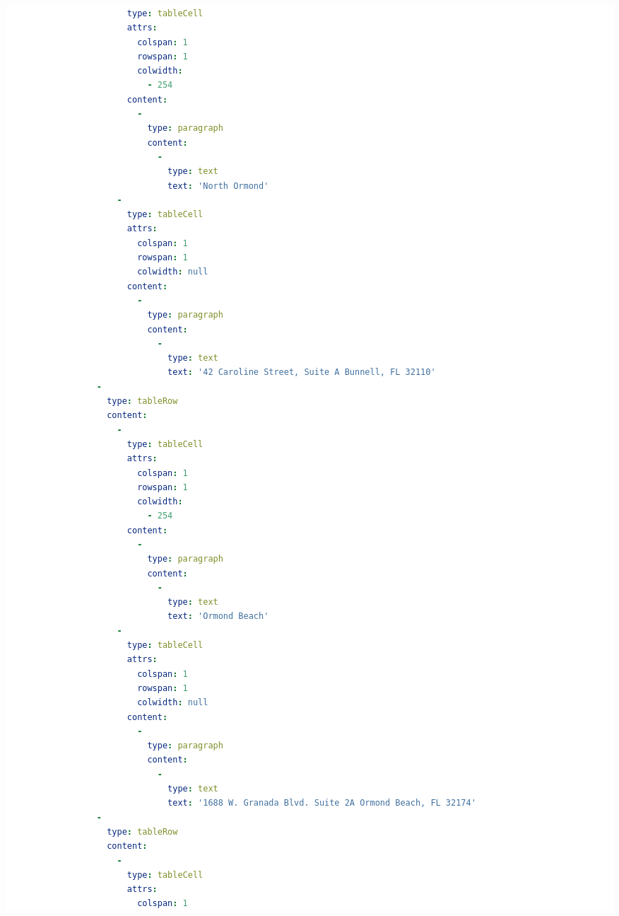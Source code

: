 ```yaml
                        type: tableCell
                        attrs:
                          colspan: 1
                          rowspan: 1
                          colwidth:
                            - 254
                        content:
                          -
                            type: paragraph
                            content:
                              -
                                type: text
                                text: 'North Ormond'
                      -
                        type: tableCell
                        attrs:
                          colspan: 1
                          rowspan: 1
                          colwidth: null
                        content:
                          -
                            type: paragraph
                            content:
                              -
                                type: text
                                text: '42 Caroline Street, Suite A Bunnell, FL 32110'
                  -
                    type: tableRow
                    content:
                      -
                        type: tableCell
                        attrs:
                          colspan: 1
                          rowspan: 1
                          colwidth:
                            - 254
                        content:
                          -
                            type: paragraph
                            content:
                              -
                                type: text
                                text: 'Ormond Beach'
                      -
                        type: tableCell
                        attrs:
                          colspan: 1
                          rowspan: 1
                          colwidth: null
                        content:
                          -
                            type: paragraph
                            content:
                              -
                                type: text
                                text: '1688 W. Granada Blvd. Suite 2A Ormond Beach, FL 32174'
                  -
                    type: tableRow
                    content:
                      -
                        type: tableCell
                        attrs:
                          colspan: 1
```